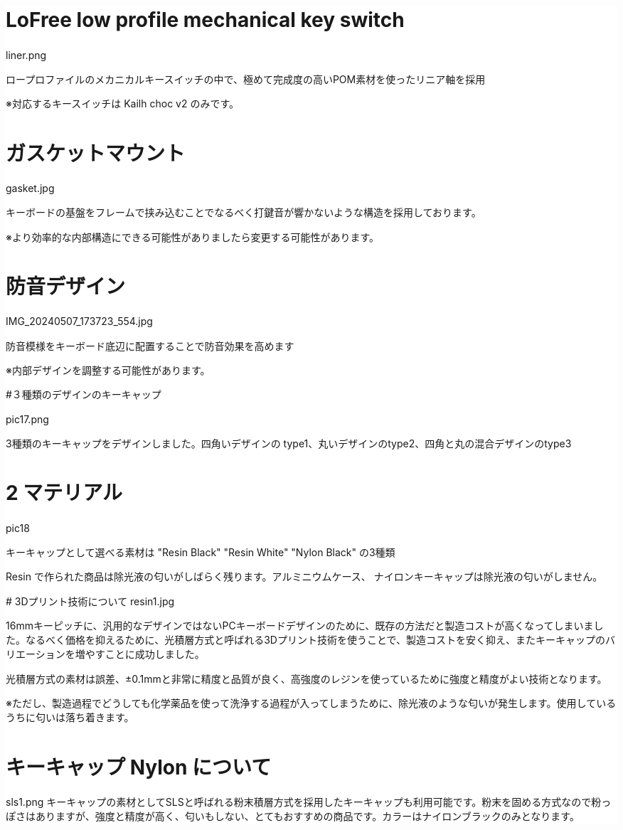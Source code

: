 # LoFree low profile mechanical key switch

liner.png

ロープロファイルのメカニカルキースイッチの中で、極めて完成度の高いPOM素材を使ったリニア軸を採用

※対応するキースイッチは Kailh choc v2 のみです。


# ガスケットマウント

gasket.jpg

キーボードの基盤をフレームで挟み込むことでなるべく打鍵音が響かないような構造を採用しております。

※より効率的な内部構造にできる可能性がありましたら変更する可能性があります。

# 防音デザイン

IMG_20240507_173723_554.jpg

防音模様をキーボード底辺に配置することで防音効果を高めます

※内部デザインを調整する可能性があります。


#３種類のデザインのキーキャップ

pic17.png

3種類のキーキャップをデザインしました。四角いデザインの type1、丸いデザインのtype2、四角と丸の混合デザインのtype3

# 2 マテリアル

pic18

キーキャップとして選べる素材は "Resin Black" "Resin White" "Nylon Black" の3種類

Resin で作られた商品は除光液の匂いがしばらく残ります。アルミニウムケース、 ナイロンキーキャップは除光液の匂いがしません。

​# 3Dプリント技術について
resin1.jpg

16mmキーピッチに、汎用的なデザインではないPCキーボードデザインのために、既存の方法だと製造コストが高くなってしまいました。なるべく価格を抑えるために、光積層方式と呼ばれる3Dプリント技術を使うことで、製造コストを安く抑え、またキーキャップのバリエーションを増やすことに成功しました。

光積層方式の素材は誤差、±0.1mmと非常に精度と品質が良く、高強度のレジンを使っているために強度と精度がよい技術となります。

※ただし、製造過程でどうしても化学薬品を使って洗浄する過程が入ってしまうために、除光液のような匂いが発生します。使用しているうちに匂いは落ち着きます。

# キーキャップ Nylon について
sls1.png
キーキャップの素材としてSLSと呼ばれる粉末積層方式を採用したキーキャップも利用可能です。粉末を固める方式なので粉っぽさはありますが、強度と精度が高く、匂いもしない、とてもおすすめの商品です。カラーはナイロンブラックのみとなります。
